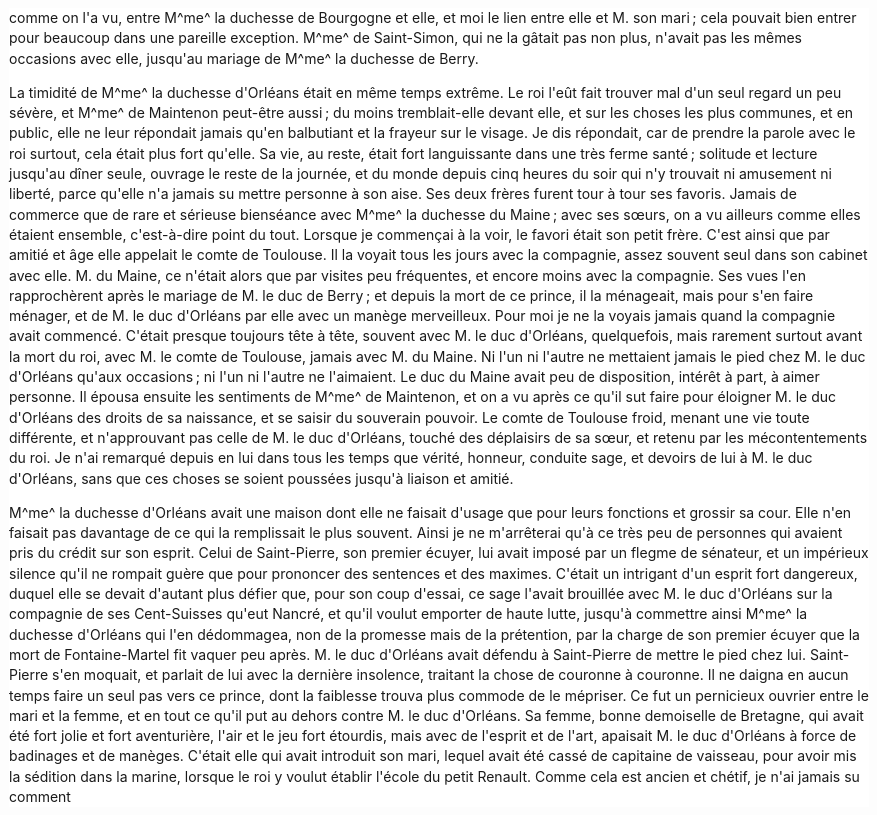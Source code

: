 comme on l'a vu, entre M^me^ la duchesse de Bourgogne et elle, et moi le lien
entre elle et M. son mari ; cela pouvait bien entrer pour beaucoup dans une
pareille exception. M^me^ de Saint-Simon, qui ne la gâtait pas non plus, n'avait
pas les mêmes occasions avec elle, jusqu'au mariage de M^me^ la duchesse de
Berry.

La timidité de M^me^ la duchesse d'Orléans était en même temps extrême. Le roi
l'eût fait trouver mal d'un seul regard un peu sévère, et M^me^ de Maintenon
peut-être aussi ; du moins tremblait-elle devant elle, et sur les choses les
plus communes, et en public, elle ne leur répondait jamais qu'en balbutiant et
la frayeur sur le visage. Je dis répondait, car de prendre la parole avec le
roi surtout, cela était plus fort qu'elle. Sa vie, au reste, était fort
languissante dans une très ferme santé ; solitude et lecture jusqu'au dîner
seule, ouvrage le reste de la journée, et du monde depuis cinq heures du soir
qui n'y trouvait ni amusement ni liberté, parce qu'elle n'a jamais su mettre
personne à son aise. Ses deux frères furent tour à tour ses favoris. Jamais de
commerce que de rare et sérieuse bienséance avec M^me^ la duchesse du Maine ;
avec ses sœurs, on a vu ailleurs comme elles étaient ensemble, c'est-à-dire
point du tout. Lorsque je commençai à la voir, le favori était son petit
frère. C'est ainsi que par amitié et âge elle appelait le comte de Toulouse.
Il la voyait tous les jours avec la compagnie, assez souvent seul dans son
cabinet avec elle. M. du Maine, ce n'était alors que par visites peu
fréquentes, et encore moins avec la compagnie. Ses vues l'en rapprochèrent
après le mariage de M. le duc de Berry ; et depuis la mort de ce prince, il la
ménageait, mais pour s'en faire ménager, et de M. le duc d'Orléans par elle
avec un manège merveilleux. Pour moi je ne la voyais jamais quand la compagnie
avait commencé. C'était presque toujours tête à tête, souvent avec M. le duc
d'Orléans, quelquefois, mais rarement surtout avant la mort du roi, avec M. le
comte de Toulouse, jamais avec M. du Maine. Ni l'un ni l'autre ne mettaient
jamais le pied chez M. le duc d'Orléans qu'aux occasions ; ni l'un ni l'autre
ne l'aimaient. Le duc du Maine avait peu de disposition, intérêt à part, à
aimer personne. Il épousa ensuite les sentiments de M^me^ de Maintenon, et on a
vu après ce qu'il sut faire pour éloigner M. le duc d'Orléans des droits de sa
naissance, et se saisir du souverain pouvoir. Le comte de Toulouse froid,
menant une vie toute différente, et n'approuvant pas celle de M. le duc
d'Orléans, touché des déplaisirs de sa sœur, et retenu par les mécontentements
du roi. Je n'ai remarqué depuis en lui dans tous les temps que vérité,
honneur, conduite sage, et devoirs de lui à M. le duc d'Orléans, sans que ces
choses se soient poussées jusqu'à liaison et amitié.

M^me^ la duchesse d'Orléans avait une maison dont elle ne faisait d'usage que
pour leurs fonctions et grossir sa cour. Elle n'en faisait pas davantage de ce
qui la remplissait le plus souvent. Ainsi je ne m'arrêterai qu'à ce très peu
de personnes qui avaient pris du crédit sur son esprit. Celui de Saint-Pierre,
son premier écuyer, lui avait imposé par un flegme de sénateur, et un
impérieux silence qu'il ne rompait guère que pour prononcer des sentences et
des maximes. C'était un intrigant d'un esprit fort dangereux, duquel elle se
devait d'autant plus défier que, pour son coup d'essai, ce sage l'avait
brouillée avec M. le duc d'Orléans sur la compagnie de ses Cent-Suisses qu'eut
Nancré, et qu'il voulut emporter de haute lutte, jusqu'à commettre ainsi M^me^
la duchesse d'Orléans qui l'en dédommagea, non de la promesse mais de la
prétention, par la charge de son premier écuyer que la mort de Fontaine-Martel
fit vaquer peu après. M. le duc d'Orléans avait défendu à Saint-Pierre de
mettre le pied chez lui. Saint-Pierre s'en moquait, et parlait de lui avec la
dernière insolence, traitant la chose de couronne à couronne. Il ne daigna en
aucun temps faire un seul pas vers ce prince, dont la faiblesse trouva plus
commode de le mépriser. Ce fut un pernicieux ouvrier entre le mari et la
femme, et en tout ce qu'il put au dehors contre M. le duc d'Orléans. Sa femme,
bonne demoiselle de Bretagne, qui avait été fort jolie et fort aventurière,
l'air et le jeu fort étourdis, mais avec de l'esprit et de l'art, apaisait M.
le duc d'Orléans à force de badinages et de manèges. C'était elle qui avait
introduit son mari, lequel avait été cassé de capitaine de vaisseau, pour
avoir mis la sédition dans la marine, lorsque le roi y voulut établir l'école
du petit Renault. Comme cela est ancien et chétif, je n'ai jamais su comment